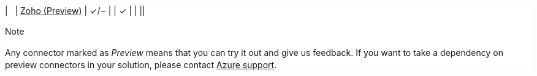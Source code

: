 | &nbsp;                | [Zoho (Preview)](../connector-zoho.md) | ✓/−                                                          |                                                              | ✓                                                            |                                                              |                                                              ||

> [!NOTE]
> Any connector marked as *Preview* means that you can try it out and give us feedback.  If you want to take a dependency on preview connectors in your solution, please contact [Azure support](https://azure.microsoft.com/support/).
